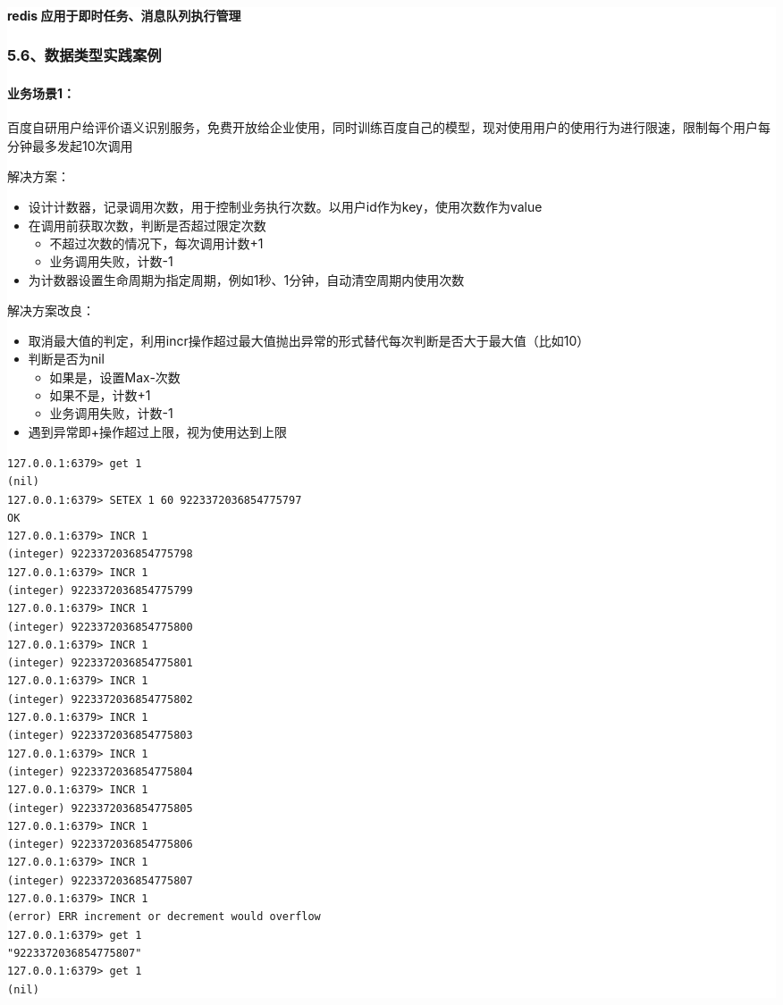 **redis 应用于即时任务、消息队列执行管理**

### 5.6、数据类型实践案例

#### 业务场景1：

百度自研用户给评价语义识别服务，免费开放给企业使用，同时训练百度自己的模型，现对使用用户的使用行为进行限速，限制每个用户每分钟最多发起10次调用

解决方案：

- 设计计数器，记录调用次数，用于控制业务执行次数。以用户id作为key，使用次数作为value
- 在调用前获取次数，判断是否超过限定次数
  - 不超过次数的情况下，每次调用计数+1
  - 业务调用失败，计数-1
- 为计数器设置生命周期为指定周期，例如1秒、1分钟，自动清空周期内使用次数

解决方案改良：

- 取消最大值的判定，利用incr操作超过最大值抛出异常的形式替代每次判断是否大于最大值（比如10）
- 判断是否为nil
  - 如果是，设置Max-次数
  - 如果不是，计数+1
  - 业务调用失败，计数-1
- 遇到异常即+操作超过上限，视为使用达到上限

```shell
127.0.0.1:6379> get 1
(nil)
127.0.0.1:6379> SETEX 1 60 9223372036854775797
OK
127.0.0.1:6379> INCR 1
(integer) 9223372036854775798
127.0.0.1:6379> INCR 1
(integer) 9223372036854775799
127.0.0.1:6379> INCR 1
(integer) 9223372036854775800
127.0.0.1:6379> INCR 1
(integer) 9223372036854775801
127.0.0.1:6379> INCR 1
(integer) 9223372036854775802
127.0.0.1:6379> INCR 1
(integer) 9223372036854775803
127.0.0.1:6379> INCR 1
(integer) 9223372036854775804
127.0.0.1:6379> INCR 1
(integer) 9223372036854775805
127.0.0.1:6379> INCR 1
(integer) 9223372036854775806
127.0.0.1:6379> INCR 1
(integer) 9223372036854775807
127.0.0.1:6379> INCR 1
(error) ERR increment or decrement would overflow
127.0.0.1:6379> get 1
"9223372036854775807"
127.0.0.1:6379> get 1
(nil)
```

